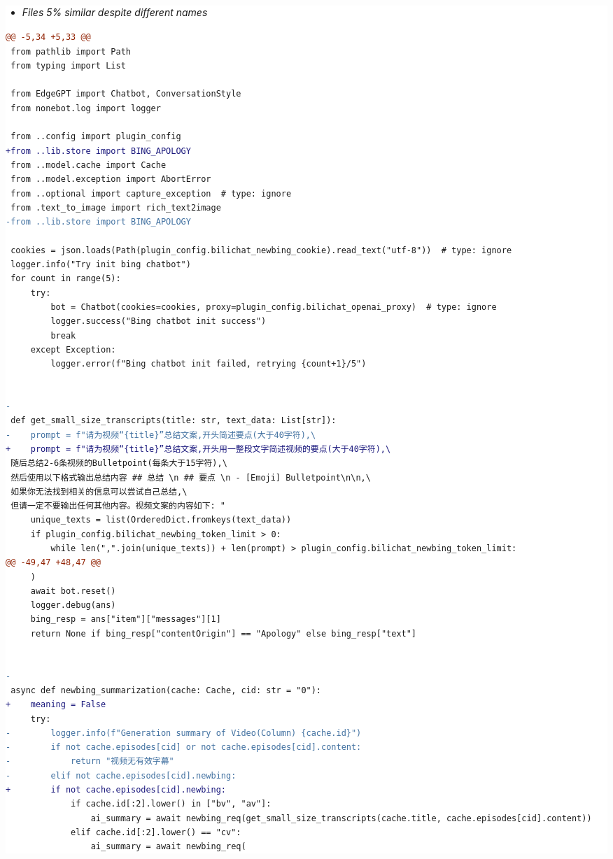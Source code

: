 * *Files 5% similar despite different names*

```diff
@@ -5,34 +5,33 @@
 from pathlib import Path
 from typing import List
 
 from EdgeGPT import Chatbot, ConversationStyle
 from nonebot.log import logger
 
 from ..config import plugin_config
+from ..lib.store import BING_APOLOGY
 from ..model.cache import Cache
 from ..model.exception import AbortError
 from ..optional import capture_exception  # type: ignore
 from .text_to_image import rich_text2image
-from ..lib.store import BING_APOLOGY
 
 cookies = json.loads(Path(plugin_config.bilichat_newbing_cookie).read_text("utf-8"))  # type: ignore
 logger.info("Try init bing chatbot")
 for count in range(5):
     try:
         bot = Chatbot(cookies=cookies, proxy=plugin_config.bilichat_openai_proxy)  # type: ignore
         logger.success("Bing chatbot init success")
         break
     except Exception:
         logger.error(f"Bing chatbot init failed, retrying {count+1}/5")
 
 
-
 def get_small_size_transcripts(title: str, text_data: List[str]):
-    prompt = f"请为视频“{title}”总结文案,开头简述要点(大于40字符),\
+    prompt = f"请为视频“{title}”总结文案,开头用一整段文字简述视频的要点(大于40字符),\
 随后总结2-6条视频的Bulletpoint(每条大于15字符),\
 然后使用以下格式输出总结内容 ## 总结 \n ## 要点 \n - [Emoji] Bulletpoint\n\n,\
 如果你无法找到相关的信息可以尝试自己总结,\
 但请一定不要输出任何其他内容。视频文案的内容如下: "
     unique_texts = list(OrderedDict.fromkeys(text_data))
     if plugin_config.bilichat_newbing_token_limit > 0:
         while len(",".join(unique_texts)) + len(prompt) > plugin_config.bilichat_newbing_token_limit:
@@ -49,47 +48,47 @@
     )
     await bot.reset()
     logger.debug(ans)
     bing_resp = ans["item"]["messages"][1]
     return None if bing_resp["contentOrigin"] == "Apology" else bing_resp["text"]
 
 
-
 async def newbing_summarization(cache: Cache, cid: str = "0"):
+    meaning = False
     try:
-        logger.info(f"Generation summary of Video(Column) {cache.id}")
-        if not cache.episodes[cid] or not cache.episodes[cid].content:
-            return "视频无有效字幕"
-        elif not cache.episodes[cid].newbing:
+        if not cache.episodes[cid].newbing:
             if cache.id[:2].lower() in ["bv", "av"]:
                 ai_summary = await newbing_req(get_small_size_transcripts(cache.title, cache.episodes[cid].content))
             elif cache.id[:2].lower() == "cv":
                 ai_summary = await newbing_req(
```